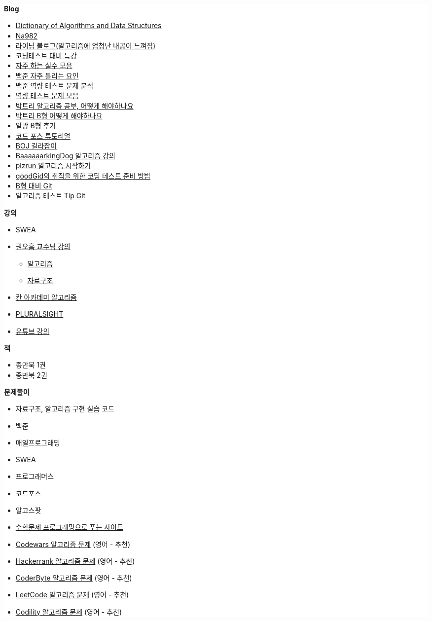 **Blog**

- [Dictionary of Algorithms and Data Structures]( https://xlinux.nist.gov/dads/)
- [Na982]( https://na982.tistory.com/ )
- [라이님 블로그(알고리즘에 엄청난 내공이 느껴짐)](https://kks227.blog.me/220775134486)
- [코딩테스트 대비 특강]( [http://www.secmem.org/blog/2019/03/07/%EC%BD%94%EB%94%A9%ED%85%8C%EC%8A%A4%ED%8A%B8-%EB%8C%80%EB%B9%84-%ED%8A%B9%EA%B0%95/](http://www.secmem.org/blog/2019/03/07/코딩테스트-대비-특강/) )
- [자주 하는 실수 모음](https://algospot.com/wiki/read/자주_하는_실수_모음)
- [백준 자주 틀리는 요인]( https://www.acmicpc.net/blog/view/70 )
- [백준 역량 테스트 문제 분석]( [https://stack.news/2019/09/23/sw-%EC%97%AD%EB%9F%89-%ED%85%8C%EC%8A%A4%ED%8A%B8-%EB%AC%B8%EC%A0%9C-%EB%B6%84%EC%84%9D/](https://stack.news/2019/09/23/sw-역량-테스트-문제-분석/) )
- [역량 테스트 문제 모음]( https://rebas.kr/789 )
- [박트리 알고리즘 공부, 어떻게 해야하나요]( https://baactree.tistory.com/52 )
- [박트리 B형 어떻게 해야하나요]( https://baactree.tistory.com/53 )
- [알광 B형 후기]( https://algwang.tistory.com/59 )
- [코드 포스 튜토리얼]( https://www.acmicpc.net/blog/view/7 )
- [BOJ 길라잡이]( https://ryute.tistory.com/33 )
- [BaaaaaarkingDog 알고리즘 강의](https://blog.encrypted.gg/category/강좌/실전%20알고리즘) 
- [plzrun 알고리즘 시작하기](https://plzrun.tistory.com/entry/알고리즘-문제풀이PS-시작하기)
- [goodGid의 취직을 위한 코딩 테스트 준비 방법]( https://goodgid.github.io/Prepared-for-Coding-Test/ )
- [B형 대비 Git]( https://github.com/HaeUlNam/KWAL_Professional )
- [알고리즘 테스트 Tip Git](https://github.com/expert-study/Algorithm)

**강의**

- SWEA
- [권오흠 교수님 강의](http://alg.pknu.ac.kr/)

  - [알고리즘](https://www.inflearn.com/course/알고리즘-강좌)

  - [자료구조](https://www.inflearn.com/course/c로-배우는-자료구조-및-여러가지-예제-실습)
- [칸 아카데미 알고리즘](https://ko.khanacademy.org/computing/computer-science/algorithms)
- [PLURALSIGHT]( https://www.pluralsight.com/pricing/free-trial )
- [유튜브 강의]( https://www.youtube.com/user/damazzang/videos )

**책**

- 종만북 1권
- 종만북 2권

**문제풀이**

- 자료구조, 알고리즘 구현 실습 코드
- 백준
- 매일프로그래밍
- SWEA
- 프로그래머스
- 코드포스
- 알고스팟
- [수학문제 프로그래밍으로 푸는 사이트](https://projecteuler.net/archives)

- [Codewars 알고리즘 문제](https://www.codewars.com/) (영어 - 추천)
- [Hackerrank 알고리즘 문제](https://www.hackerrank.com/) (영어 - 추천)
- [CoderByte 알고리즘 문제](https://coderbyte.com/challenges) (영어 - 추천)
- [LeetCode 알고리즘 문제](https://leetcode.com/) (영어 - 추천)
- [Codility 알고리즘 문제](https://www.codility.com/) (영어 - 추천)

